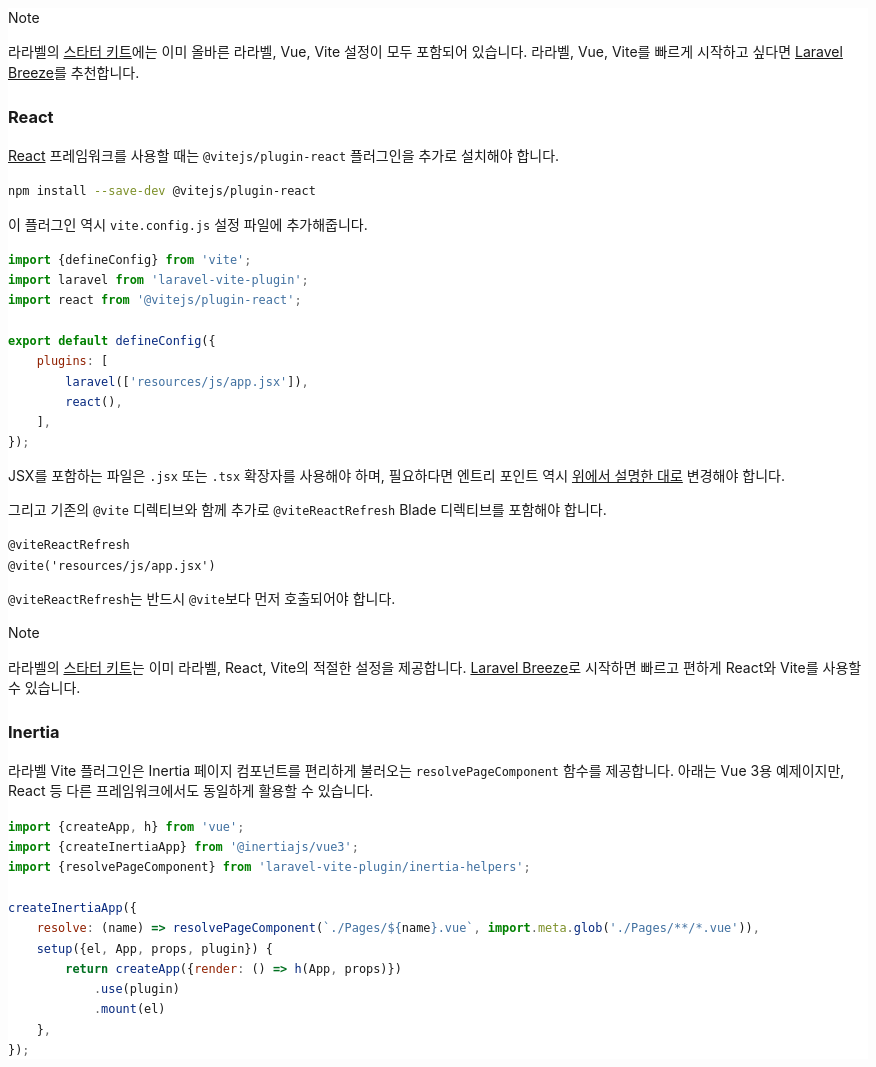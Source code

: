 > [!NOTE]
> 라라벨의 [스타터 키트](/docs/9.x/starter-kits)에는 이미 올바른 라라벨, Vue, Vite 설정이 모두 포함되어 있습니다. 라라벨, Vue, Vite를 빠르게 시작하고
> 싶다면 [Laravel Breeze](/docs/9.x/starter-kits#breeze-and-inertia)를 추천합니다.

<a name="react"></a>

### React

[React](https://reactjs.org/) 프레임워크를 사용할 때는 `@vitejs/plugin-react` 플러그인을 추가로 설치해야 합니다.

```sh
npm install --save-dev @vitejs/plugin-react
```

이 플러그인 역시 `vite.config.js` 설정 파일에 추가해줍니다.

```js
import {defineConfig} from 'vite';
import laravel from 'laravel-vite-plugin';
import react from '@vitejs/plugin-react';

export default defineConfig({
    plugins: [
        laravel(['resources/js/app.jsx']),
        react(),
    ],
});
```

JSX를 포함하는 파일은 `.jsx` 또는 `.tsx` 확장자를 사용해야 하며, 필요하다면 엔트리 포인트 역시 [위에서 설명한 대로](#configuring-vite) 변경해야 합니다.

그리고 기존의 `@vite` 디렉티브와 함께 추가로 `@viteReactRefresh` Blade 디렉티브를 포함해야 합니다.

```blade
@viteReactRefresh
@vite('resources/js/app.jsx')
```

`@viteReactRefresh`는 반드시 `@vite`보다 먼저 호출되어야 합니다.

> [!NOTE]
> 라라벨의 [스타터 키트](/docs/9.x/starter-kits)는 이미 라라벨, React, Vite의 적절한 설정을
> 제공합니다. [Laravel Breeze](/docs/9.x/starter-kits#breeze-and-inertia)로 시작하면 빠르고 편하게 React와 Vite를 사용할 수 있습니다.

<a name="inertia"></a>

### Inertia

라라벨 Vite 플러그인은 Inertia 페이지 컴포넌트를 편리하게 불러오는 `resolvePageComponent` 함수를 제공합니다. 아래는 Vue 3용 예제이지만, React 등 다른 프레임워크에서도 동일하게
활용할 수 있습니다.

```js
import {createApp, h} from 'vue';
import {createInertiaApp} from '@inertiajs/vue3';
import {resolvePageComponent} from 'laravel-vite-plugin/inertia-helpers';

createInertiaApp({
    resolve: (name) => resolvePageComponent(`./Pages/${name}.vue`, import.meta.glob('./Pages/**/*.vue')),
    setup({el, App, props, plugin}) {
        return createApp({render: () => h(App, props)})
            .use(plugin)
            .mount(el)
    },
});
```
